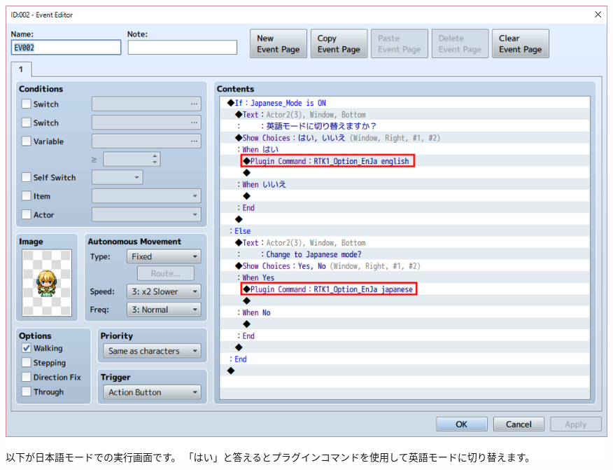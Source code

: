 ![Screen shot - Event](i/RTK1_Option_EnJa-12.png)

以下が日本語モードでの実行画面です。 「はい」と答えるとプラグインコマンドを使用して英語モードに切り替えます。
